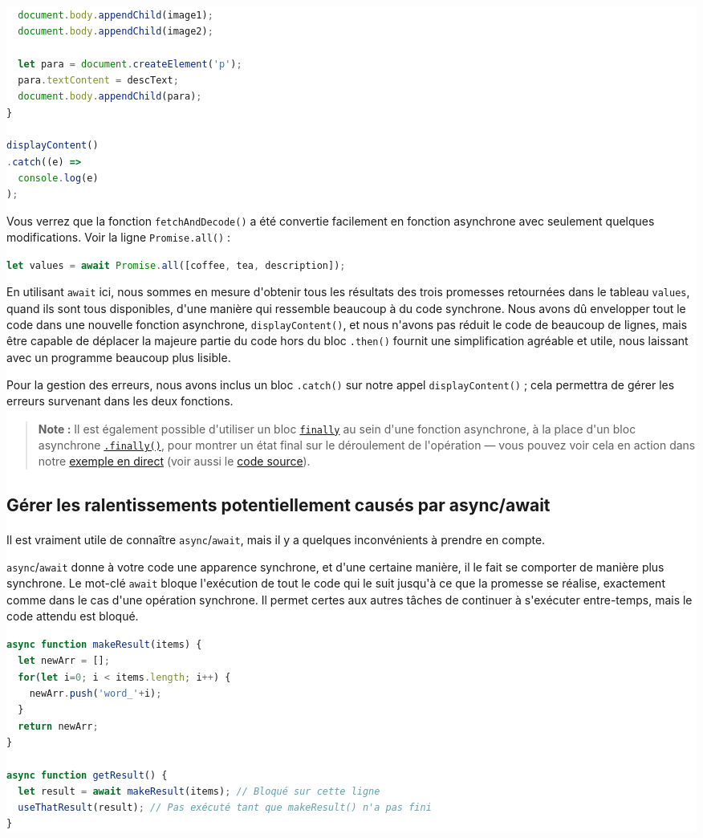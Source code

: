 ```js
  document.body.appendChild(image1);
  document.body.appendChild(image2);

  let para = document.createElement('p');
  para.textContent = descText;
  document.body.appendChild(para);
}

displayContent()
.catch((e) =>
  console.log(e)
);
```

Vous verrez que la fonction `fetchAndDecode()` a été convertie facilement en fonction asynchrone avec seulement quelques modifications. Voir la ligne `Promise.all()` :

```js
let values = await Promise.all([coffee, tea, description]);
```

En utilisant `await` ici, nous sommes en mesure d'obtenir tous les résultats des trois promesses retournées dans le tableau `values`, quand ils sont tous disponibles, d'une manière qui ressemble beaucoup à du code synchrone. Nous avons dû envelopper tout le code dans une nouvelle fonction asynchrone, `displayContent()`, et nous n'avons pas réduit le code de beaucoup de lignes, mais être capable de déplacer la majeure partie du code hors du bloc `.then()` fournit une simplification agréable et utile, nous laissant avec un programme beaucoup plus lisible.

Pour la gestion des erreurs, nous avons inclus un bloc `.catch()` sur notre appel `displayContent()` ; cela permettra de gérer les erreurs survenant dans les deux fonctions.

> **Note :** Il est également possible d'utiliser un bloc [`finally`](/fr/docs/Web/JavaScript/Reference/Statements/try...catch#the_finally_clause) au sein d'une fonction asynchrone, à la place d'un bloc asynchrone [`.finally()`](/fr/docs/Web/JavaScript/Reference/Global_Objects/Promise/finally), pour montrer un état final sur le déroulement de l'opération — vous pouvez voir cela en action dans notre [exemple en direct](https://mdn.github.io/learning-area/javascript/asynchronous/async-await/promise-finally-async-await.html) (voir aussi le [code source](https://github.com/mdn/learning-area/blob/master/javascript/asynchronous/async-await/promise-finally-async-await.html)).

## Gérer les ralentissements potentiellement causés par async/await

Il est vraiment utile de connaître `async`/`await`, mais il y a quelques inconvénients à prendre en compte.

`async`/`await` donne à votre code une apparence synchrone, et d'une certaine manière, il le fait se comporter de manière plus synchrone. Le mot-clé `await` bloque l'exécution de tout le code qui le suit jusqu'à ce que la promesse se réalise, exactement comme dans le cas d'une opération synchrone. Il permet certes aux autres tâches de continuer à s'exécuter entre-temps, mais le code attendu est bloqué.

```js
async function makeResult(items) {
  let newArr = [];
  for(let i=0; i < items.length; i++) {
    newArr.push('word_'+i);
  }
  return newArr;
}

async function getResult() {
  let result = await makeResult(items); // Bloqué sur cette ligne
  useThatResult(result); // Pas exécuté tant que makeResult() n'a pas fini
}
```
